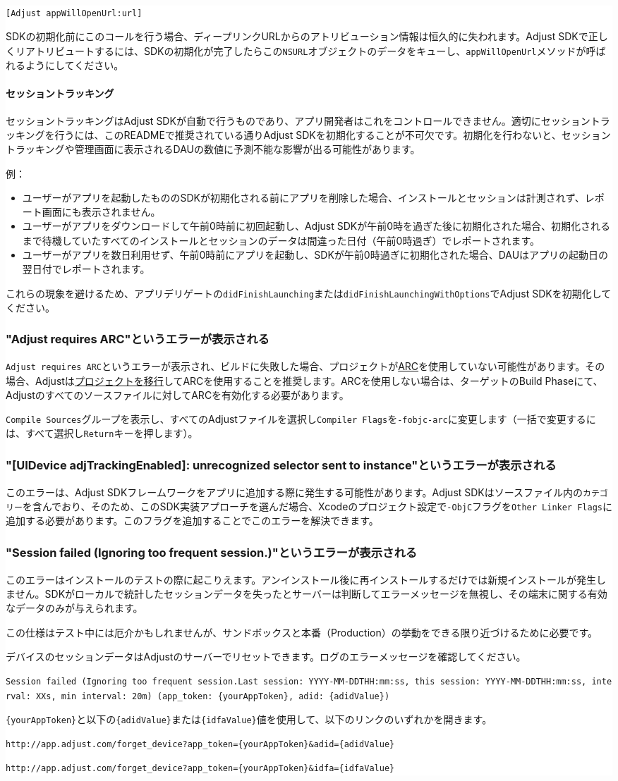 ```objc
[Adjust appWillOpenUrl:url]
```

SDKの初期化前にこのコールを行う場合、ディープリンクURLからのアトリビューション情報は恒久的に失われます。Adjust SDKで正しくリアトリビュートするには、SDKの初期化が完了したらこの`NSURL`オブジェクトのデータをキューし、`appWillOpenUrl`メソッドが呼ばれるようにしてください。

#### セッショントラッキング

セッショントラッキングはAdjust SDKが自動で行うものであり、アプリ開発者はこれをコントロールできません。適切にセッショントラッキングを行うには、このREADMEで推奨されている通りAdjust SDKを初期化することが不可欠です。初期化を行わないと、セッショントラッキングや管理画面に表示されるDAUの数値に予測不能な影響が出る可能性があります。

例：
* ユーザーがアプリを起動したもののSDKが初期化される前にアプリを削除した場合、インストールとセッションは計測されず、レポート画面にも表示されません。
* ユーザーがアプリをダウンロードして午前0時前に初回起動し、Adjust SDKが午前0時を過ぎた後に初期化された場合、初期化されるまで待機していたすべてのインストールとセッションのデータは間違った日付（午前0時過ぎ）でレポートされます。
* ユーザーがアプリを数日利用せず、午前0時前にアプリを起動し、SDKが午前0時過ぎに初期化された場合、DAUはアプリの起動日の翌日付でレポートされます。

これらの現象を避けるため、アプリデリゲートの`didFinishLaunching`または`didFinishLaunchingWithOptions`でAdjust SDKを初期化してください。

### <a id="ts-arc"></a>"Adjust requires ARC"というエラーが表示される

`Adjust requires ARC`というエラーが表示され、ビルドに失敗した場合、プロジェクトが[ARC][arc]を使用していない可能性があります。その場合、Adjustは[プロジェクトを移行][transition]してARCを使用することを推奨します。ARCを使用しない場合は、ターゲットのBuild Phaseにて、Adjustのすべてのソースファイルに対してARCを有効化する必要があります。

`Compile Sources`グループを表示し、すべてのAdjustファイルを選択し`Compiler Flags`を`-fobjc-arc`に変更します（一括で変更するには、すべて選択し`Return`キーを押します）。

### <a id="ts-categories"></a>"[UIDevice adjTrackingEnabled]: unrecognized selector sent to instance"というエラーが表示される

このエラーは、Adjust SDKフレームワークをアプリに追加する際に発生する可能性があります。Adjust SDKはソースファイル内の`カテゴリー`を含んでおり、そのため、このSDK実装アプローチを選んだ場合、Xcodeのプロジェクト設定で`-ObjC`フラグを`Other Linker Flags`に追加する必要があります。このフラグを追加することでこのエラーを解決できます。

### <a id="ts-session-failed"></a>"Session failed (Ignoring too frequent session.)"というエラーが表示される

このエラーはインストールのテストの際に起こりえます。アンインストール後に再インストールするだけでは新規インストールが発生しません。SDKがローカルで統計したセッションデータを失ったとサーバーは判断してエラーメッセージを無視し、その端末に関する有効なデータのみが与えられます。

この仕様はテスト中には厄介かもしれませんが、サンドボックスと本番（Production）の挙動をできる限り近づけるために必要です。

デバイスのセッションデータはAdjustのサーバーでリセットできます。ログのエラーメッセージを確認してください。

```
Session failed (Ignoring too frequent session.Last session: YYYY-MM-DDTHH:mm:ss, this session: YYYY-MM-DDTHH:mm:ss, interval: XXs, min interval: 20m) (app_token: {yourAppToken}, adid: {adidValue})
```

<a id="forget-device">`{yourAppToken}`と以下の`{adidValue}`または`{idfaValue}`値を使用して、以下のリンクのいずれかを開きます。

```
http://app.adjust.com/forget_device?app_token={yourAppToken}&adid={adidValue}
```

```
http://app.adjust.com/forget_device?app_token={yourAppToken}&idfa={idfaValue}
```


[dashboard]:   http://adjust.com
[adjust.com]:  http://adjust.com
[en-readme]:    ../../README.md
[zh-readme]:    ../chinese/README.md
[ja-readme]:    ../japanese/README.md
[ko-readme]:    ../korean/README.md
[sdk2sdk-mopub]:  ../japanese/sdk-to-sdk/mopub.md
[arc]:         http://en.wikipedia.org/wiki/Automatic_Reference_Counting
[examples]:    http://github.com/adjust/ios_sdk/tree/master/examples
[carthage]:    https://github.com/Carthage/Carthage
[releases]:    https://github.com/adjust/ios_sdk/releases
[cocoapods]:   http://cocoapods.org
[transition]:  http://developer.apple.com/library/mac/#releasenotes/ObjectiveC/RN-TransitioningToARC/Introduction/Introduction.html
[example-tvos]:       ../../examples/AdjustExample-tvOS
[example-iwatch]:     ../../examples/AdjustExample-iWatch
[example-imessage]:   ../../examples/AdjustExample-iMessage
[example-ios-objc]:   ../../examples/AdjustExample-ObjC
[example-ios-swift]:  ../../examples/AdjustExample-Swift
[AEPriceMatrix]:     https://github.com/adjust/AEPriceMatrix
[event-tracking]:    https://docs.adjust.com/en/event-tracking
[callbacks-guide]:   https://docs.adjust.com/ja/callbacks
[universal-links]:   https://developer.apple.com/library/ios/documentation/General/Conceptual/AppSearch/UniversalLinks.html
[special-partners]:     https://docs.adjust.com/en/special-partners
[attribution-data]:     https://github.com/adjust/sdks/blob/master/doc/attribution-data.md
[ios-web-views-guide]:  https://github.com/adjust/ios_sdk/blob/master/doc/japanese/web_views.md
[currency-conversion]:  https://docs.adjust.com/ja/event-tracking/#tracking-purchases-in-different-currencies
[universal-links-guide]:      https://docs.adjust.com/ja/universal-links/
[adjust-universal-links]:     https://docs.adjust.com/en/universal-links/#redirecting-to-universal-links-directly
[universal-links-testing]:    https://docs.adjust.com/en/universal-links/#testing-universal-link-implementations
[reattribution-deeplinks]:    https://docs.adjust.com/en/deeplinking/#manually-appending-attribution-data-to-a-deep-link
[ios-purchase-verification]:  https://github.com/adjust/ios_purchase_sdk
[reattribution-with-deeplinks]:   https://docs.adjust.com/en/deeplinking/#manually-appending-attribution-data-to-a-deep-link
[run]:         https://raw.github.com/adjust/sdks/master/Resources/ios/run5.png
[add]:         https://raw.github.com/adjust/sdks/master/Resources/ios/add5.png
[drag]:        https://raw.github.com/adjust/sdks/master/Resources/ios/drag5.png
[delegate]:    https://raw.github.com/adjust/sdks/master/Resources/ios/delegate5.png
[framework]:   https://raw.github.com/adjust/sdks/master/Resources/ios/framework5.png
[adc-ios-team-id]:            https://raw.github.com/adjust/sdks/master/Resources/ios/adc-ios-team-id5.png
[custom-url-scheme]:          https://raw.github.com/adjust/sdks/master/Resources/ios/custom-url-scheme.png
[adc-associated-domains]:     https://raw.github.com/adjust/sdks/master/Resources/ios/adc-associated-domains5.png
[xcode-associated-domains]:   https://raw.github.com/adjust/sdks/master/Resources/ios/xcode-associated-domains5.png
[universal-links-dashboard]:  https://raw.github.com/adjust/sdks/master/Resources/ios/universal-links-dashboard5.png
[associated-domains-applinks]:      https://raw.github.com/adjust/sdks/master/Resources/ios/associated-domains-applinks.png
[universal-links-dashboard-values]: https://raw.github.com/adjust/sdks/master/Resources/ios/universal-links-dashboard-values5.png
[tracking-purchases-and-revenues]: https://help.adjust.com/ja/article/app-events#tracking-purchases-and-revenues
